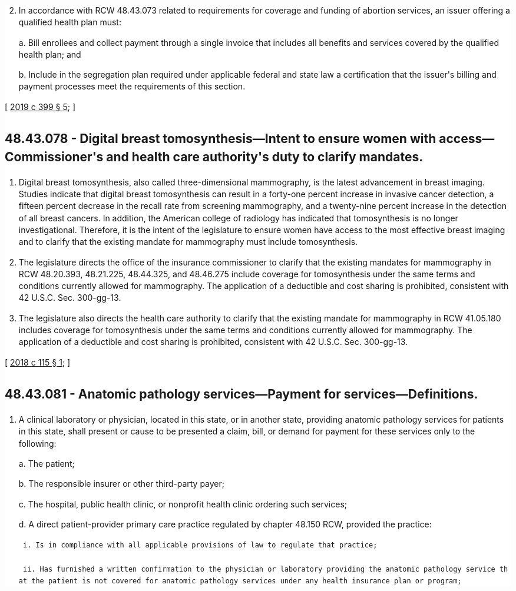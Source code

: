 2. In accordance with RCW 48.43.073 related to requirements for coverage and funding of abortion services, an issuer offering a qualified health plan must:

    a. Bill enrollees and collect payment through a single invoice that includes all benefits and services covered by the qualified health plan; and

    b. Include in the segregation plan required under applicable federal and state law a certification that the issuer's billing and payment processes meet the requirements of this section.

\[ [2019 c 399 § 5](http://lawfilesext.leg.wa.gov/biennium/2019-20/Pdf/Bills/Session%20Laws/Senate/5602-S2.SL.pdf?cite=2019%20c%20399%20§%205); \]

## 48.43.078 - Digital breast tomosynthesis—Intent to ensure women with access—Commissioner's and health care authority's duty to clarify mandates.
1. Digital breast tomosynthesis, also called three-dimensional mammography, is the latest advancement in breast imaging. Studies indicate that digital breast tomosynthesis can result in a forty-one percent increase in invasive cancer detection, a fifteen percent decrease in the recall rate from screening mammography, and a twenty-nine percent increase in the detection of all breast cancers. In addition, the American college of radiology has indicated that tomosynthesis is no longer investigational. Therefore, it is the intent of the legislature to ensure women have access to the most effective breast imaging and to clarify that the existing mandate for mammography must include tomosynthesis.

2. The legislature directs the office of the insurance commissioner to clarify that the existing mandates for mammography in RCW 48.20.393, 48.21.225, 48.44.325, and 48.46.275 include coverage for tomosynthesis under the same terms and conditions currently allowed for mammography. The application of a deductible and cost sharing is prohibited, consistent with 42 U.S.C. Sec. 300-gg-13.

3. The legislature also directs the health care authority to clarify that the existing mandate for mammography in RCW 41.05.180 includes coverage for tomosynthesis under the same terms and conditions currently allowed for mammography. The application of a deductible and cost sharing is prohibited, consistent with 42 U.S.C. Sec. 300-gg-13.

\[ [2018 c 115 § 1](http://lawfilesext.leg.wa.gov/biennium/2017-18/Pdf/Bills/Session%20Laws/Senate/5912.SL.pdf?cite=2018%20c%20115%20§%201); \]

## 48.43.081 - Anatomic pathology services—Payment for services—Definitions.
1. A clinical laboratory or physician, located in this state, or in another state, providing anatomic pathology services for patients in this state, shall present or cause to be presented a claim, bill, or demand for payment for these services only to the following:

    a. The patient;

    b. The responsible insurer or other third-party payer;

    c. The hospital, public health clinic, or nonprofit health clinic ordering such services;

    d. A direct patient-provider primary care practice regulated by chapter 48.150 RCW, provided the practice:

        i. Is in compliance with all applicable provisions of law to regulate that practice;

        ii. Has furnished a written confirmation to the physician or laboratory providing the anatomic pathology service that the patient is not covered for anatomic pathology services under any health insurance plan or program;
